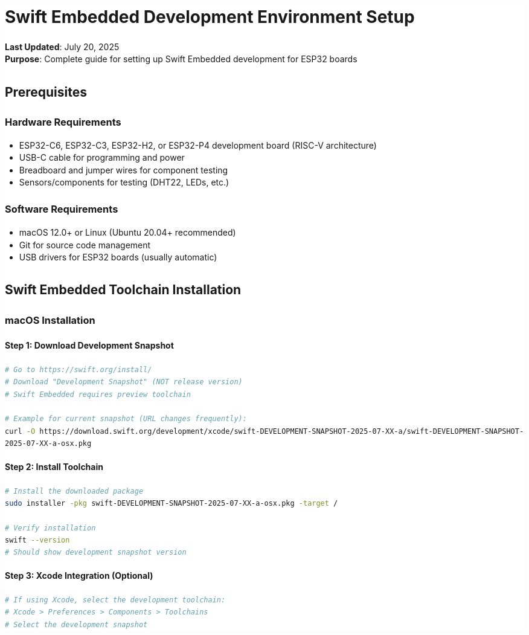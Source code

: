 # Swift Embedded Development Environment Setup

**Last Updated**: July 20, 2025  
**Purpose**: Complete guide for setting up Swift Embedded development for ESP32 boards

## Prerequisites

### Hardware Requirements
- ESP32-C6, ESP32-C3, ESP32-H2, or ESP32-P4 development board (RISC-V architecture)
- USB-C cable for programming and power
- Breadboard and jumper wires for component testing
- Sensors/components for testing (DHT22, LEDs, etc.)

### Software Requirements
- macOS 12.0+ or Linux (Ubuntu 20.04+ recommended)
- Git for source code management
- USB drivers for ESP32 boards (usually automatic)

## Swift Embedded Toolchain Installation

### macOS Installation

#### Step 1: Download Development Snapshot
```bash
# Go to https://swift.org/install/
# Download "Development Snapshot" (NOT release version)
# Swift Embedded requires preview toolchain

# Example for current snapshot (URL changes frequently):
curl -O https://download.swift.org/development/xcode/swift-DEVELOPMENT-SNAPSHOT-2025-07-XX-a/swift-DEVELOPMENT-SNAPSHOT-2025-07-XX-a-osx.pkg
```

#### Step 2: Install Toolchain
```bash
# Install the downloaded package
sudo installer -pkg swift-DEVELOPMENT-SNAPSHOT-2025-07-XX-a-osx.pkg -target /

# Verify installation
swift --version
# Should show development snapshot version
```

#### Step 3: Xcode Integration (Optional)
```bash
# If using Xcode, select the development toolchain:
# Xcode > Preferences > Components > Toolchains
# Select the development snapshot
```
